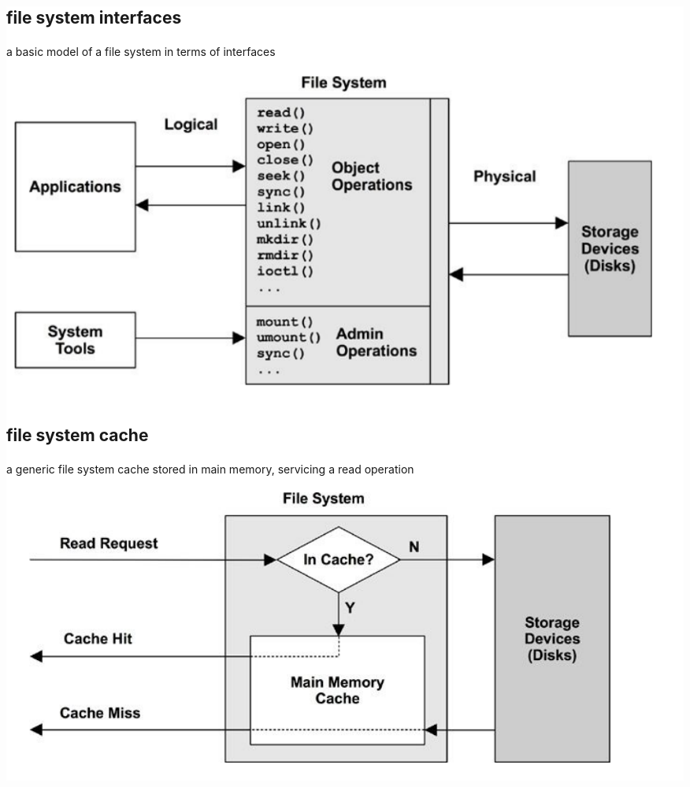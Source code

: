 
## file system interfaces

a basic model of a file system in terms of interfaces

![image alt text](image_3.png)

## file system cache

a generic file system cache stored in main memory, servicing a read operation

![image alt text](image_4.png)

